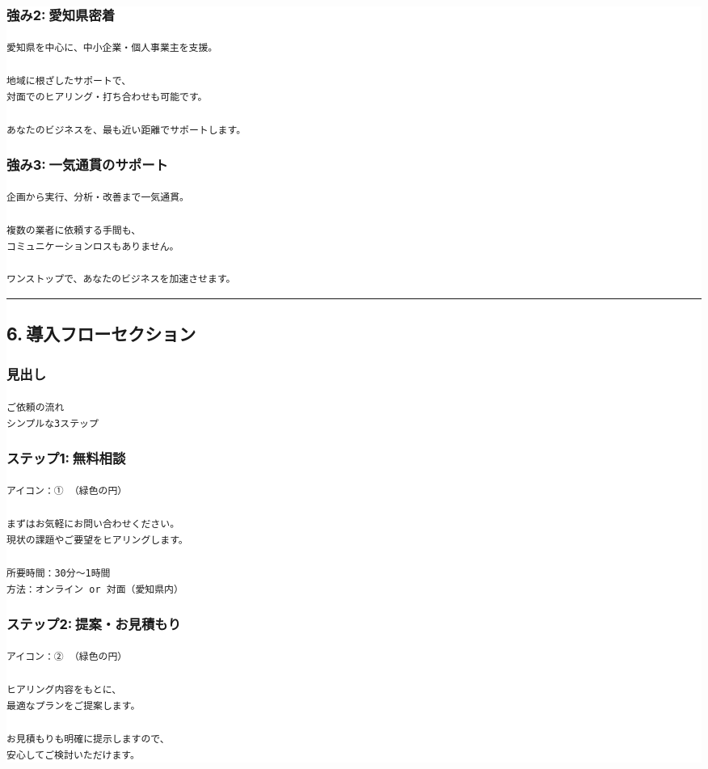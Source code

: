 ### **強み2: 愛知県密着**

```
愛知県を中心に、中小企業・個人事業主を支援。

地域に根ざしたサポートで、
対面でのヒアリング・打ち合わせも可能です。

あなたのビジネスを、最も近い距離でサポートします。
```

### **強み3: 一気通貫のサポート**

```
企画から実行、分析・改善まで一気通貫。

複数の業者に依頼する手間も、
コミュニケーションロスもありません。

ワンストップで、あなたのビジネスを加速させます。
```

---

## **6. 導入フローセクション**

### **見出し**

```
ご依頼の流れ
シンプルな3ステップ
```

### **ステップ1: 無料相談**

```
アイコン：① （緑色の円）

まずはお気軽にお問い合わせください。
現状の課題やご要望をヒアリングします。

所要時間：30分〜1時間
方法：オンライン or 対面（愛知県内）
```

### **ステップ2: 提案・お見積もり**

```
アイコン：② （緑色の円）

ヒアリング内容をもとに、
最適なプランをご提案します。

お見積もりも明確に提示しますので、
安心してご検討いただけます。
```
